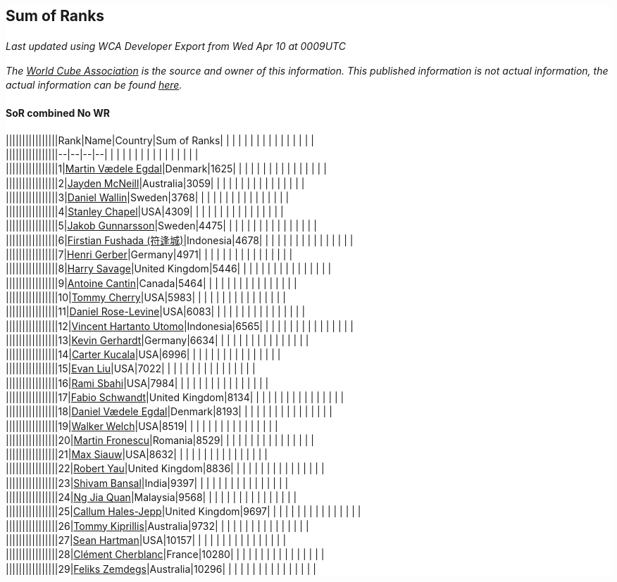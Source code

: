 ## Sum of Ranks 

*Last updated using WCA Developer Export from Wed Apr 10 at 0009UTC*

*The [World Cube Association](https://www.worldcubeassociation.org) is the source and owner of this information. This published information is not actual information, the actual information can be found [here](https://www.worldcubeassociation.org/results).*

#### SoR combined No WR

||||||||||||||||Rank|Name|Country|Sum of Ranks|  |  |  |  |  |  |  |  |  |  |  |  |  |  |  |  
||||||||||||||||--|--|--|--|  |  |  |  |  |  |  |  |  |  |  |  |  |  |  |  
||||||||||||||||1|[Martin Vædele Egdal](https://www.worldcubeassociation.org/persons/2013EGDA02)|Denmark|1625|  |  |  |  |  |  |  |  |  |  |  |  |  |  |  |  
||||||||||||||||2|[Jayden McNeill](https://www.worldcubeassociation.org/persons/2012MCNE01)|Australia|3059|  |  |  |  |  |  |  |  |  |  |  |  |  |  |  |  
||||||||||||||||3|[Daniel Wallin](https://www.worldcubeassociation.org/persons/2013WALL03)|Sweden|3768|  |  |  |  |  |  |  |  |  |  |  |  |  |  |  |  
||||||||||||||||4|[Stanley Chapel](https://www.worldcubeassociation.org/persons/2016CHAP04)|USA|4309|  |  |  |  |  |  |  |  |  |  |  |  |  |  |  |  
||||||||||||||||5|[Jakob Gunnarsson](https://www.worldcubeassociation.org/persons/2015GUNN01)|Sweden|4475|  |  |  |  |  |  |  |  |  |  |  |  |  |  |  |  
||||||||||||||||6|[Firstian Fushada (符逢城)](https://www.worldcubeassociation.org/persons/2015FUSH01)|Indonesia|4678|  |  |  |  |  |  |  |  |  |  |  |  |  |  |  |  
||||||||||||||||7|[Henri Gerber](https://www.worldcubeassociation.org/persons/2014GERB01)|Germany|4971|  |  |  |  |  |  |  |  |  |  |  |  |  |  |  |  
||||||||||||||||8|[Harry Savage](https://www.worldcubeassociation.org/persons/2013SAVA01)|United Kingdom|5446|  |  |  |  |  |  |  |  |  |  |  |  |  |  |  |  
||||||||||||||||9|[Antoine Cantin](https://www.worldcubeassociation.org/persons/2010CANT02)|Canada|5464|  |  |  |  |  |  |  |  |  |  |  |  |  |  |  |  
||||||||||||||||10|[Tommy Cherry](https://www.worldcubeassociation.org/persons/2015CHER07)|USA|5983|  |  |  |  |  |  |  |  |  |  |  |  |  |  |  |  
||||||||||||||||11|[Daniel Rose-Levine](https://www.worldcubeassociation.org/persons/2015ROSE01)|USA|6083|  |  |  |  |  |  |  |  |  |  |  |  |  |  |  |  
||||||||||||||||12|[Vincent Hartanto Utomo](https://www.worldcubeassociation.org/persons/2010UTOM01)|Indonesia|6565|  |  |  |  |  |  |  |  |  |  |  |  |  |  |  |  
||||||||||||||||13|[Kevin Gerhardt](https://www.worldcubeassociation.org/persons/2013GERH01)|Germany|6634|  |  |  |  |  |  |  |  |  |  |  |  |  |  |  |  
||||||||||||||||14|[Carter Kucala](https://www.worldcubeassociation.org/persons/2015KUCA01)|USA|6996|  |  |  |  |  |  |  |  |  |  |  |  |  |  |  |  
||||||||||||||||15|[Evan Liu](https://www.worldcubeassociation.org/persons/2009LIUE01)|USA|7022|  |  |  |  |  |  |  |  |  |  |  |  |  |  |  |  
||||||||||||||||16|[Rami Sbahi](https://www.worldcubeassociation.org/persons/2011SBAH01)|USA|7984|  |  |  |  |  |  |  |  |  |  |  |  |  |  |  |  
||||||||||||||||17|[Fabio Schwandt](https://www.worldcubeassociation.org/persons/2014SCHW02)|United Kingdom|8134|  |  |  |  |  |  |  |  |  |  |  |  |  |  |  |  
||||||||||||||||18|[Daniel Vædele Egdal](https://www.worldcubeassociation.org/persons/2013EGDA01)|Denmark|8193|  |  |  |  |  |  |  |  |  |  |  |  |  |  |  |  
||||||||||||||||19|[Walker Welch](https://www.worldcubeassociation.org/persons/2011WELC01)|USA|8519|  |  |  |  |  |  |  |  |  |  |  |  |  |  |  |  
||||||||||||||||20|[Martin Fronescu](https://www.worldcubeassociation.org/persons/2013FRON01)|Romania|8529|  |  |  |  |  |  |  |  |  |  |  |  |  |  |  |  
||||||||||||||||21|[Max Siauw](https://www.worldcubeassociation.org/persons/2017SIAU02)|USA|8632|  |  |  |  |  |  |  |  |  |  |  |  |  |  |  |  
||||||||||||||||22|[Robert Yau](https://www.worldcubeassociation.org/persons/2009YAUR01)|United Kingdom|8836|  |  |  |  |  |  |  |  |  |  |  |  |  |  |  |  
||||||||||||||||23|[Shivam Bansal](https://www.worldcubeassociation.org/persons/2011BANS02)|India|9397|  |  |  |  |  |  |  |  |  |  |  |  |  |  |  |  
||||||||||||||||24|[Ng Jia Quan](https://www.worldcubeassociation.org/persons/2015QUAN03)|Malaysia|9568|  |  |  |  |  |  |  |  |  |  |  |  |  |  |  |  
||||||||||||||||25|[Callum Hales-Jepp](https://www.worldcubeassociation.org/persons/2012HALE01)|United Kingdom|9697|  |  |  |  |  |  |  |  |  |  |  |  |  |  |  |  
||||||||||||||||26|[Tommy Kiprillis](https://www.worldcubeassociation.org/persons/2014KIPR01)|Australia|9732|  |  |  |  |  |  |  |  |  |  |  |  |  |  |  |  
||||||||||||||||27|[Sean Hartman](https://www.worldcubeassociation.org/persons/2016HART02)|USA|10157|  |  |  |  |  |  |  |  |  |  |  |  |  |  |  |  
||||||||||||||||28|[Clément Cherblanc](https://www.worldcubeassociation.org/persons/2014CHER05)|France|10280|  |  |  |  |  |  |  |  |  |  |  |  |  |  |  |  
||||||||||||||||29|[Feliks Zemdegs](https://www.worldcubeassociation.org/persons/2009ZEMD01)|Australia|10296|  |  |  |  |  |  |  |  |  |  |  |  |  |  |  |  